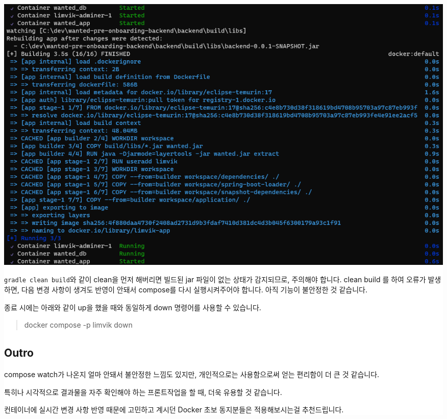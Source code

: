 ![rebuild](/assets/img/2023-10-13-how-to-use-docker-compose-watch/03.gradlew-build.png)

`gradle clean build`와 같이 clean을 먼저 해버리면 빌드된 jar 파일이 없는 상태가 감지되므로, 주의해야 합니다. clean build 를 하여 오류가 발생하면, 다음 변경 사항이 생겨도 반영이 안돼서 compose를 다시 실행시켜주어야 합니다. 아직 기능이 불안정한 것 같습니다.

종료 시에는 아래와 같이 up을 했을 때와 동일하게 down 명령어를 사용할 수 있습니다.

> docker compose -p limvik down

## Outro

compose watch가 나온지 얼마 안돼서 불안정한 느낌도 있지만, 개인적으로는 사용함으로써 얻는 편리함이 더 큰 것 같습니다.

특히나 시각적으로 결과물을 자주 확인해야 하는 프론트작업을 할 때, 더욱 유용할 것 같습니다.

컨테이너에 실시간 변경 사항 반영 때문에 고민하고 계시던 Docker 초보 동지분들은 적용해보시는걸 추천드립니다.

